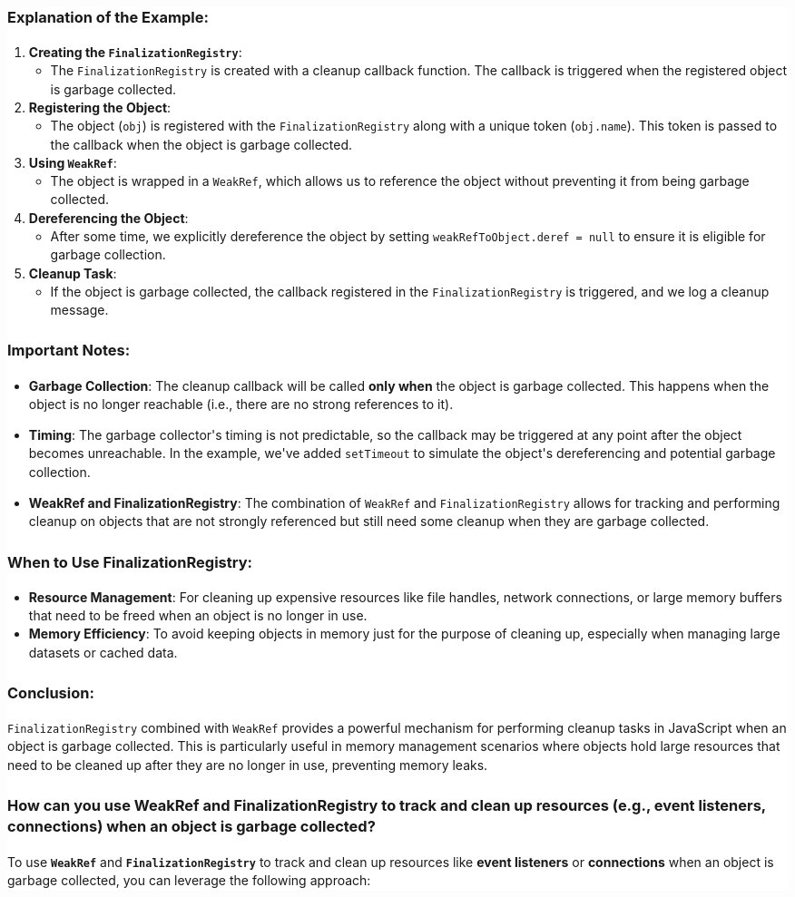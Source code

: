 ### **Explanation of the Example**:

1. **Creating the `FinalizationRegistry`**:
   - The `FinalizationRegistry` is created with a cleanup callback function. The callback is triggered when the registered object is garbage collected.
2. **Registering the Object**:
   - The object (`obj`) is registered with the `FinalizationRegistry` along with a unique token (`obj.name`). This token is passed to the callback when the object is garbage collected.
3. **Using `WeakRef`**:
   - The object is wrapped in a `WeakRef`, which allows us to reference the object without preventing it from being garbage collected.
4. **Dereferencing the Object**:
   - After some time, we explicitly dereference the object by setting `weakRefToObject.deref = null` to ensure it is eligible for garbage collection.
5. **Cleanup Task**:
   - If the object is garbage collected, the callback registered in the `FinalizationRegistry` is triggered, and we log a cleanup message.

### **Important Notes**:

- **Garbage Collection**: The cleanup callback will be called **only when** the object is garbage collected. This happens when the object is no longer reachable (i.e., there are no strong references to it).
- **Timing**: The garbage collector's timing is not predictable, so the callback may be triggered at any point after the object becomes unreachable. In the example, we've added `setTimeout` to simulate the object's dereferencing and potential garbage collection.

- **WeakRef and FinalizationRegistry**: The combination of `WeakRef` and `FinalizationRegistry` allows for tracking and performing cleanup on objects that are not strongly referenced but still need some cleanup when they are garbage collected.

### **When to Use FinalizationRegistry**:

- **Resource Management**: For cleaning up expensive resources like file handles, network connections, or large memory buffers that need to be freed when an object is no longer in use.
- **Memory Efficiency**: To avoid keeping objects in memory just for the purpose of cleaning up, especially when managing large datasets or cached data.

### **Conclusion**:

`FinalizationRegistry` combined with `WeakRef` provides a powerful mechanism for performing cleanup tasks in JavaScript when an object is garbage collected. This is particularly useful in memory management scenarios where objects hold large resources that need to be cleaned up after they are no longer in use, preventing memory leaks.

### How can you use **WeakRef** and **FinalizationRegistry** to track and clean up resources (e.g., event listeners, connections) when an object is garbage collected?

To use **`WeakRef`** and **`FinalizationRegistry`** to track and clean up resources like **event listeners** or **connections** when an object is garbage collected, you can leverage the following approach:
